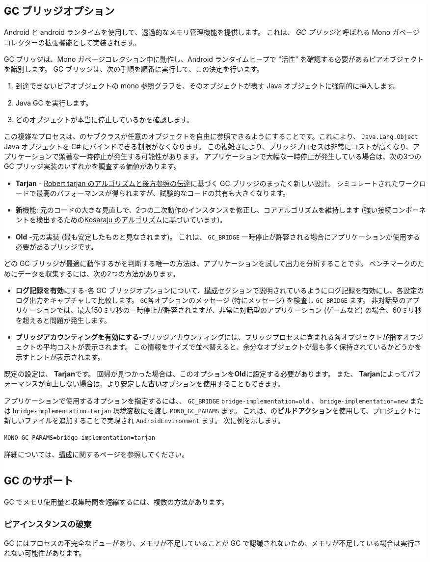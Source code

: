 ## <a name="gc-bridge-options"></a>GC ブリッジオプション

Android と android ランタイムを使用して、透過的なメモリ管理機能を提供します。 これは、 *GC ブリッジ*と呼ばれる Mono ガベージコレクターの拡張機能として実装されます。 

GC ブリッジは、Mono ガベージコレクション中に動作し、Android ランタイムヒープで "活性" を確認する必要があるピアオブジェクトを識別します。 GC ブリッジは、次の手順を順番に実行して、この決定を行います。

1. 到達できないピアオブジェクトの mono 参照グラフを、そのオブジェクトが表す Java オブジェクトに強制的に挿入します。 

2. Java GC を実行します。

3. どのオブジェクトが本当に停止しているかを確認します。 

この複雑なプロセスは、のサブクラスが任意のオブジェクトを自由に参照できるようにすることです。これにより、 `Java.Lang.Object` Java オブジェクトを C# にバインドできる制限がなくなります。 この複雑さにより、ブリッジプロセスは非常にコストが高くなり、アプリケーションで顕著な一時停止が発生する可能性があります。 アプリケーションで大幅な一時停止が発生している場合は、次の3つの GC ブリッジ実装のいずれかを調査する価値があります。 

- **Tarjan** - [Robert tarjan のアルゴリズムと後方参照の伝達](https://en.wikipedia.org/wiki/Tarjan's_strongly_connected_components_algorithm)に基づく GC ブリッジのまったく新しい設計。
    シミュレートされたワークロードで最高のパフォーマンスが得られますが、試験的なコードの共有も大きくなります。 

- **新**機能: 元のコードの大きな見直しで、2つの二次動作のインスタンスを修正し、コアアルゴリズムを維持します (強い接続コンポーネントを検出するための[Kosaraju のアルゴリズム](https://en.wikipedia.org/wiki/Kosaraju's_algorithm)に基づいています)。 

- **Old** -元の実装 (最も安定したものと見なされます)。 これは、 `GC_BRIDGE` 一時停止が許容される場合にアプリケーションが使用する必要があるブリッジです。 

どの GC ブリッジが最適に動作するかを判断する唯一の方法は、アプリケーションを試して出力を分析することです。 ベンチマークのためにデータを収集するには、次の2つの方法があります。 

- **ログ記録を有効**にする-各 GC ブリッジオプションについて、[構成](~/android/internals/garbage-collection.md)セクションで説明されているようにログ記録を有効にし、各設定のログ出力をキャプチャして比較します。 `GC`各オプションのメッセージ (特にメッセージ) を検査し `GC_BRIDGE` ます。 非対話型のアプリケーションでは、最大150ミリ秒の一時停止が許容されますが、非常に対話型のアプリケーション (ゲームなど) の場合、60ミリ秒を超えると問題が発生します。 

- **ブリッジアカウンティングを有効にする**-ブリッジアカウンティングには、ブリッジプロセスに含まれる各オブジェクトが指すオブジェクトの平均コストが表示されます。 この情報をサイズで並べ替えると、余分なオブジェクトが最も多く保持されているかどうかを示すヒントが表示されます。 

既定の設定は、 **Tarjan**です。 回帰が見つかった場合は、このオプションを**Old**に設定する必要があります。 また、 **Tarjan**によってパフォーマンスが向上しない場合は、より安定した**古い**オプションを使用することもできます。

アプリケーションで使用するオプションを指定するには、、 `GC_BRIDGE` `bridge-implementation=old` 、 `bridge-implementation=new` または `bridge-implementation=tarjan` 環境変数にを渡し `MONO_GC_PARAMS` ます。 これは、の**ビルドアクション**を使用して、プロジェクトに新しいファイルを追加することで実現され `AndroidEnvironment` ます。 次に例を示します。 

```shell
MONO_GC_PARAMS=bridge-implementation=tarjan
```

詳細については、[構成](#configuration)に関するページを参照してください。

<a name="Helping_the_GC"></a>

## <a name="helping-the-gc"></a>GC のサポート

GC でメモリ使用量と収集時間を短縮するには、複数の方法があります。

### <a name="disposing-of-peer-instances"></a>ピアインスタンスの破棄

GC にはプロセスの不完全なビューがあり、メモリが不足していることが GC で認識されないため、メモリが不足している場合は実行されない可能性があります。 
